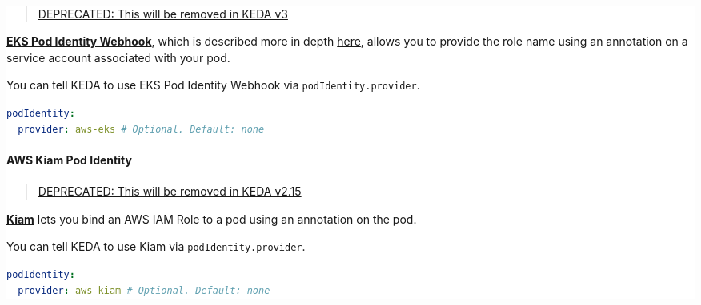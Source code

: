 > [DEPRECATED: This will be removed in KEDA v3](https://github.com/kedacore/keda/discussions/5343)

[**EKS Pod Identity Webhook**](https://github.com/aws/amazon-eks-pod-identity-webhook), which is described more in depth [here](https://aws.amazon.com/blogs/opensource/introducing-fine-grained-iam-roles-service-accounts/), allows you to provide the role name using an annotation on a service account associated with your pod.

You can tell KEDA to use EKS Pod Identity Webhook via `podIdentity.provider`.

```yaml
podIdentity:
  provider: aws-eks # Optional. Default: none
```

#### AWS Kiam Pod Identity

> [DEPRECATED: This will be removed in KEDA v2.15](https://github.com/kedacore/keda/discussions/5342)

[**Kiam**](https://github.com/uswitch/kiam/) lets you bind an AWS IAM Role to a pod using an annotation on the pod.

You can tell KEDA to use Kiam via `podIdentity.provider`.

```yaml
podIdentity:
  provider: aws-kiam # Optional. Default: none
```
